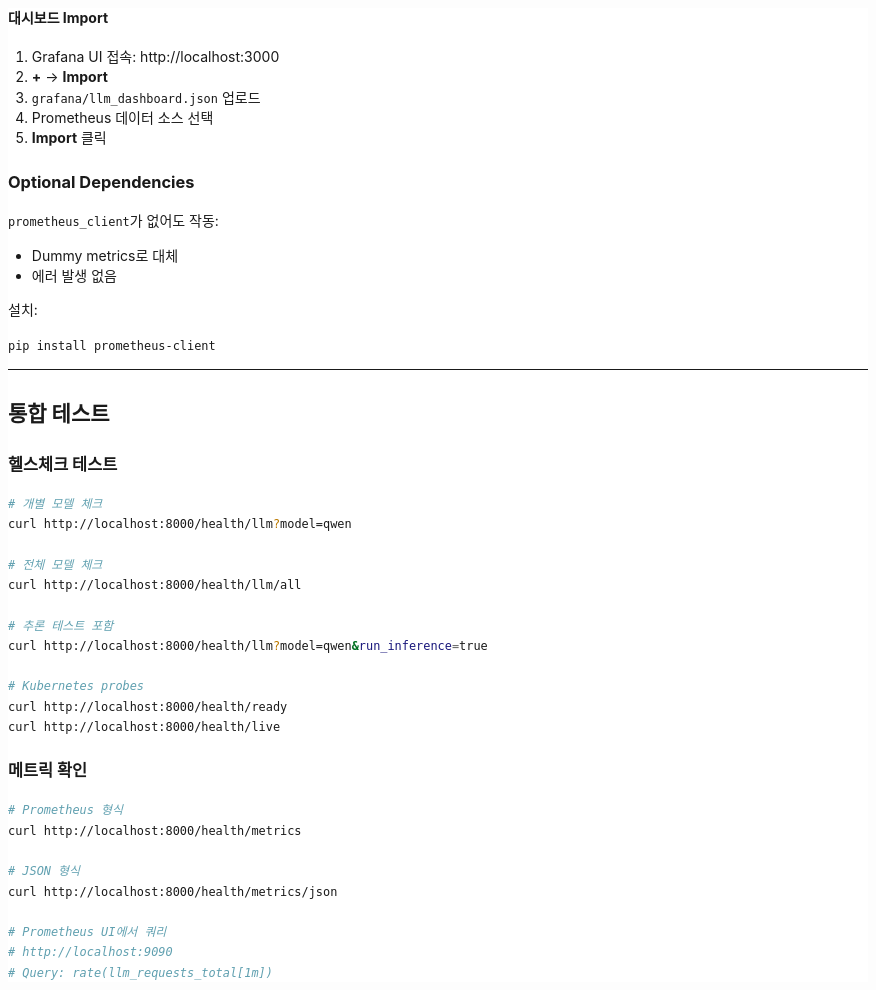 #### 대시보드 Import

1. Grafana UI 접속: http://localhost:3000
2. **+** → **Import**
3. `grafana/llm_dashboard.json` 업로드
4. Prometheus 데이터 소스 선택
5. **Import** 클릭

### Optional Dependencies

`prometheus_client`가 없어도 작동:
- Dummy metrics로 대체
- 에러 발생 없음

설치:
```bash
pip install prometheus-client
```

---

## 통합 테스트

### 헬스체크 테스트

```bash
# 개별 모델 체크
curl http://localhost:8000/health/llm?model=qwen

# 전체 모델 체크
curl http://localhost:8000/health/llm/all

# 추론 테스트 포함
curl http://localhost:8000/health/llm?model=qwen&run_inference=true

# Kubernetes probes
curl http://localhost:8000/health/ready
curl http://localhost:8000/health/live
```

### 메트릭 확인

```bash
# Prometheus 형식
curl http://localhost:8000/health/metrics

# JSON 형식
curl http://localhost:8000/health/metrics/json

# Prometheus UI에서 쿼리
# http://localhost:9090
# Query: rate(llm_requests_total[1m])
```
